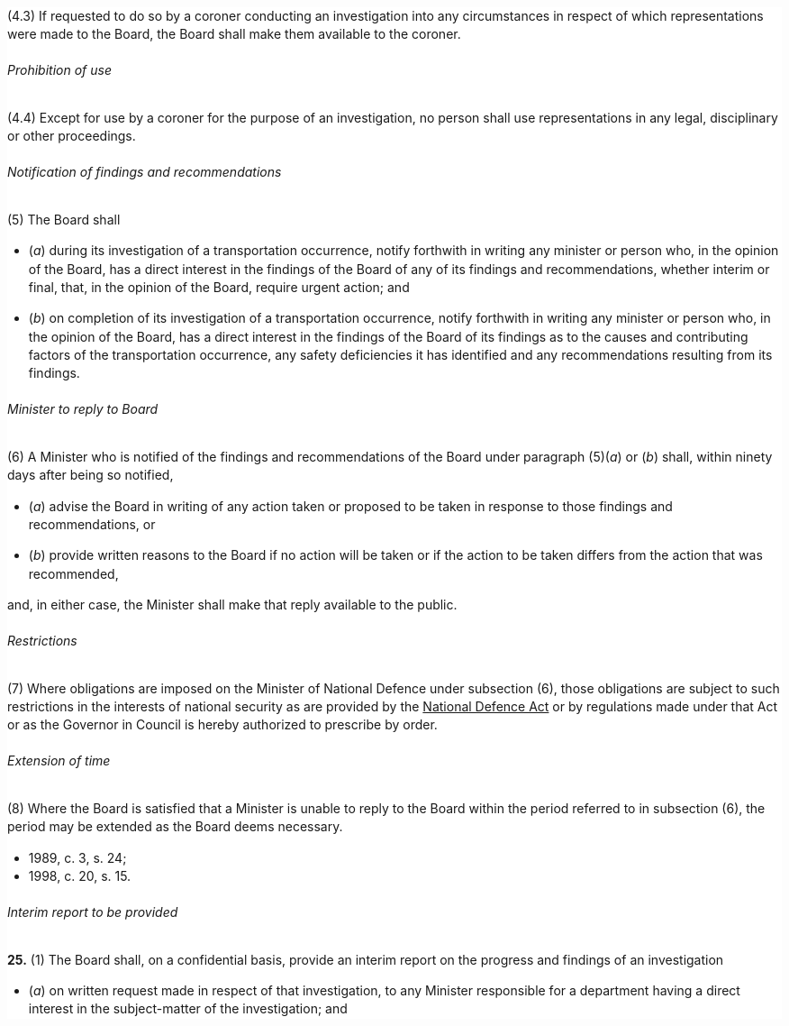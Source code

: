 (4.3) If requested to do so by a coroner conducting an investigation into any circumstances in respect of which representations were made to the Board, the Board shall make them available to the coroner.

###### Prohibition of use

(4.4) Except for use by a coroner for the purpose of an investigation, no person shall use representations in any legal, disciplinary or other proceedings.

###### Notification of findings and recommendations

(5) The Board shall

  * (_a_) during its investigation of a transportation occurrence, notify forthwith in writing any minister or person who, in the opinion of the Board, has a direct interest in the findings of the Board of any of its findings and recommendations, whether interim or final, that, in the opinion of the Board, require urgent action; and

  * (_b_) on completion of its investigation of a transportation occurrence, notify forthwith in writing any minister or person who, in the opinion of the Board, has a direct interest in the findings of the Board of its findings as to the causes and contributing factors of the transportation occurrence, any safety deficiencies it has identified and any recommendations resulting from its findings.

###### Minister to reply to Board

(6) A Minister who is notified of the findings and recommendations of the Board under paragraph (5)(_a_) or (_b_) shall, within ninety days after being so notified,

  * (_a_) advise the Board in writing of any action taken or proposed to be taken in response to those findings and recommendations, or

  * (_b_) provide written reasons to the Board if no action will be taken or if the action to be taken differs from the action that was recommended,

and, in either case, the Minister shall make that reply available to the public.

###### Restrictions

(7) Where obligations are imposed on the Minister of National Defence under subsection (6), those obligations are subject to such restrictions in the interests of national security as are provided by the [National Defence Act](/canada/eng/acts/N/N-5.md) or by regulations made under that Act or as the Governor in Council is hereby authorized to prescribe by order.

###### Extension of time

(8) Where the Board is satisfied that a Minister is unable to reply to the Board within the period referred to in subsection (6), the period may be extended as the Board deems necessary.

  * 1989, c. 3, s. 24;
  * 1998, c. 20, s. 15.

###### Interim report to be provided

**25.** (1) The Board shall, on a confidential basis, provide an interim report on the progress and findings of an investigation

  * (_a_) on written request made in respect of that investigation, to any Minister responsible for a department having a direct interest in the subject-matter of the investigation; and
